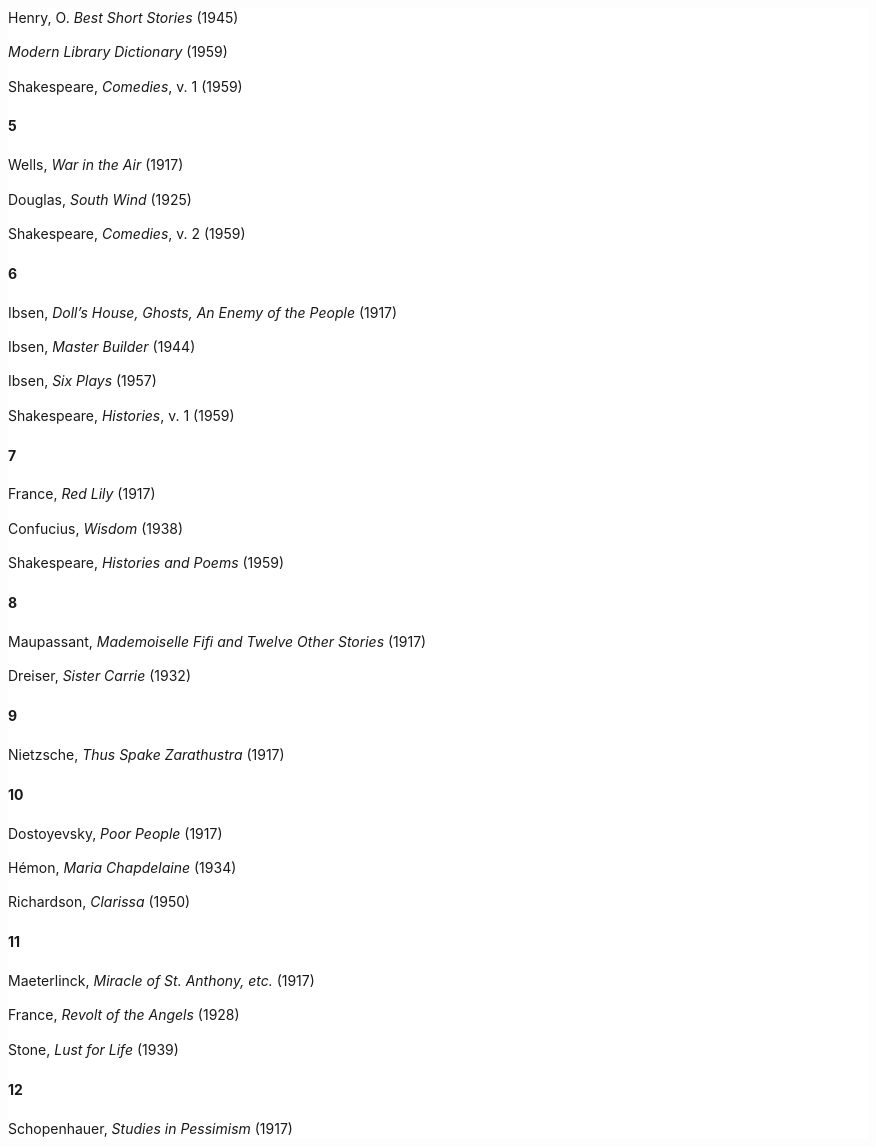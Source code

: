 Henry, O. *Best Short Stories* (1945)  

*Modern Library Dictionary* (1959)  

Shakespeare, *Comedies*, v. 1 (1959)  

#### 5

Wells, *War in the Air* (1917)  

Douglas, *South Wind* (1925)  

Shakespeare, *Comedies*, v. 2 (1959)  

#### 6

Ibsen, *Doll’s House, Ghosts, An Enemy of the People* (1917)  

Ibsen, *Master Builder* (1944)  

Ibsen, *Six Plays* (1957)  

Shakespeare, *Histories*, v. 1 (1959)  

#### 7

France, *Red Lily* (1917)  

Confucius, *Wisdom* (1938)  

Shakespeare, *Histories and Poems* (1959)  

#### 8

Maupassant, *Mademoiselle Fifi and Twelve Other Stories* (1917)  

Dreiser, *Sister Carrie* (1932)  

#### 9

Nietzsche, *Thus Spake Zarathustra* (1917)  

#### 10

Dostoyevsky, *Poor People* (1917)  

Hémon, *Maria Chapdelaine* (1934)  

Richardson, *Clarissa* (1950)  

#### 11

Maeterlinck, *Miracle of St. Anthony, etc.* (1917)  

France, *Revolt of the Angels* (1928)  

Stone, *Lust for Life* (1939)  

#### 12

Schopenhauer, *Studies in Pessimism* (1917)  
